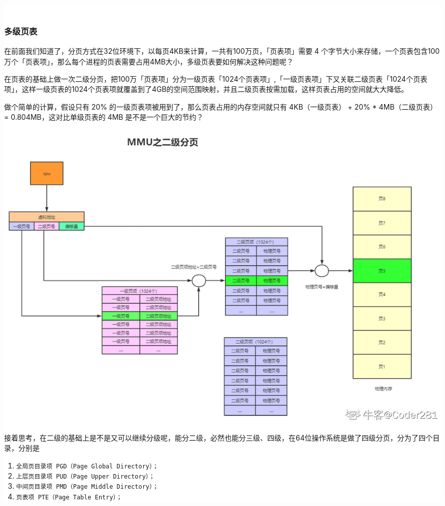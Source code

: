 

</br>

### 多级页表

在前面我们知道了，分页方式在32位环境下，以每页4KB来计算，一共有100万页，「页表项」需要 4 个字节大小来存储，一个页表包含100万个「页表项」，那么每个进程的页表需要占用4MB大小，多级页表要如何解决这种问题呢？

在页表的基础上做一次二级分页，把100万「页表项」分为一级页表「1024个页表项」,「一级页表项」下又关联二级页表「1024个页表项」，这样一级页表的1024个页表项就覆盖到了4GB的空间范围映射，并且二级页表按需加载，这样页表占用的空间就大大降低。

做个简单的计算，假设只有 20% 的一级页表项被用到了，那么页表占用的内存空间就只有 4KB（一级页表） + 20% * 4MB（二级页表）= 0.804MB，这对比单级页表的 4MB 是不是一个巨大的节约？

![在这里插入图片描述](https://raw.githubusercontent.com/affectalways/Flee-as-a-bird-to-your-mountain/main/img/system_0608.png)

接着思考，在二级的基础上是不是又可以继续分级呢，能分二级，必然也能分三级、四级，在64位操作系统是做了四级分页，分为了四个目录，分别是

1. `全局页目录项 PGD（Page Global Directory）；`
2. `上层页目录项 PUD（Page Upper Directory）；`
3. `中间页目录项 PMD（Page Middle Directory）；`
4. `页表项 PTE（Page Table Entry）；`
